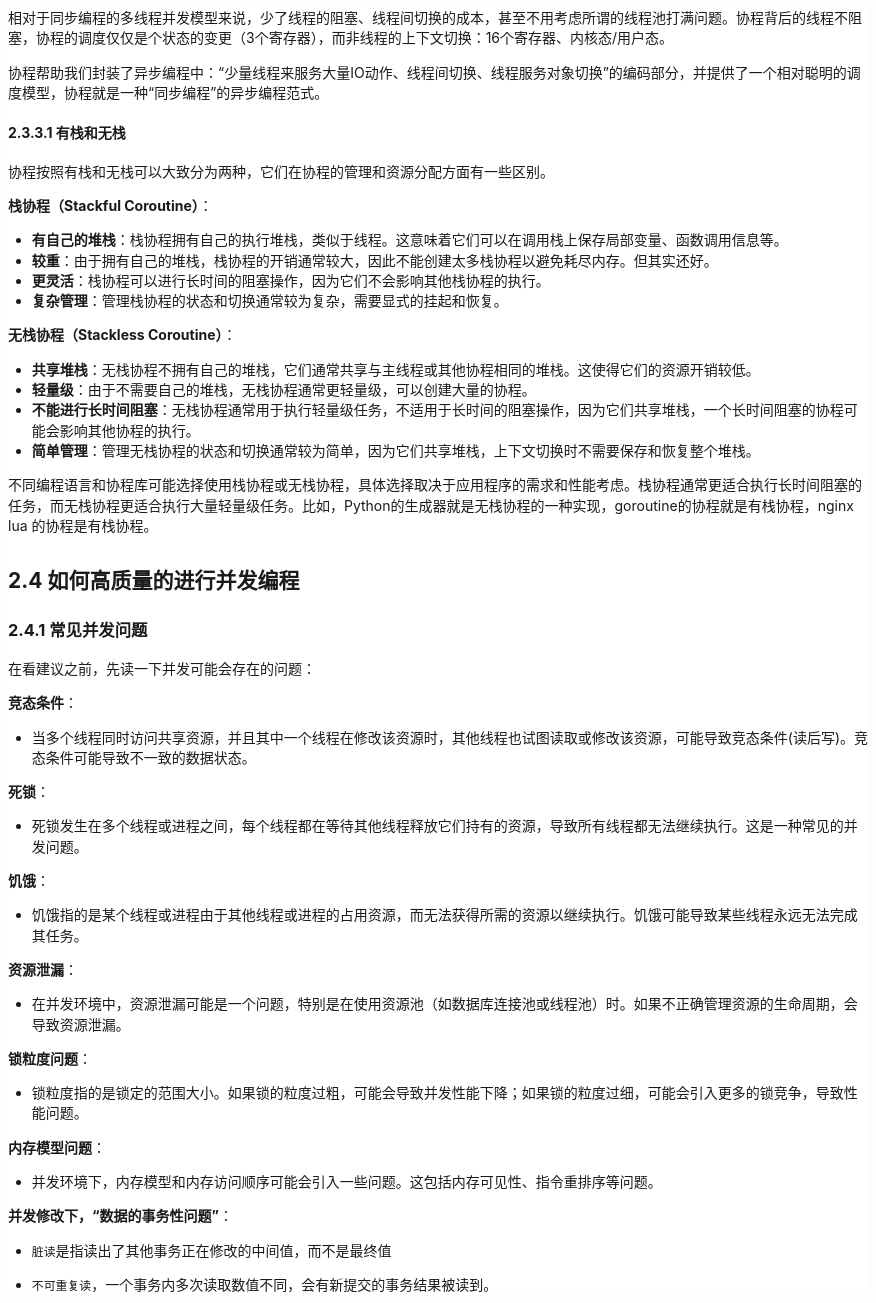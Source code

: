 相对于同步编程的多线程并发模型来说，少了线程的阻塞、线程间切换的成本，甚至不用考虑所谓的线程池打满问题。协程背后的线程不阻塞，协程的调度仅仅是个状态的变更（3个寄存器），而非线程的上下文切换：16个寄存器、内核态/用户态。

协程帮助我们封装了异步编程中：“少量线程来服务大量IO动作、线程间切换、线程服务对象切换”的编码部分，并提供了一个相对聪明的调度模型，协程就是一种“同步编程”的异步编程范式。

#### 2.3.3.1 有栈和无栈

协程按照有栈和无栈可以大致分为两种，它们在协程的管理和资源分配方面有一些区别。

**栈协程（Stackful Coroutine）**：

- **有自己的堆栈**：栈协程拥有自己的执行堆栈，类似于线程。这意味着它们可以在调用栈上保存局部变量、函数调用信息等。
- **较重**：由于拥有自己的堆栈，栈协程的开销通常较大，因此不能创建太多栈协程以避免耗尽内存。但其实还好。
- **更灵活**：栈协程可以进行长时间的阻塞操作，因为它们不会影响其他栈协程的执行。
- **复杂管理**：管理栈协程的状态和切换通常较为复杂，需要显式的挂起和恢复。

**无栈协程（Stackless Coroutine）**：

- **共享堆栈**：无栈协程不拥有自己的堆栈，它们通常共享与主线程或其他协程相同的堆栈。这使得它们的资源开销较低。
- **轻量级**：由于不需要自己的堆栈，无栈协程通常更轻量级，可以创建大量的协程。
- **不能进行长时间阻塞**：无栈协程通常用于执行轻量级任务，不适用于长时间的阻塞操作，因为它们共享堆栈，一个长时间阻塞的协程可能会影响其他协程的执行。
- **简单管理**：管理无栈协程的状态和切换通常较为简单，因为它们共享堆栈，上下文切换时不需要保存和恢复整个堆栈。

不同编程语言和协程库可能选择使用栈协程或无栈协程，具体选择取决于应用程序的需求和性能考虑。栈协程通常更适合执行长时间阻塞的任务，而无栈协程更适合执行大量轻量级任务。比如，Python的生成器就是无栈协程的一种实现，goroutine的协程就是有栈协程，nginx lua 的协程是有栈协程。

## 2.4 如何高质量的进行并发编程

### 2.4.1 常见并发问题

在看建议之前，先读一下并发可能会存在的问题：

**竞态条件**：

- 当多个线程同时访问共享资源，并且其中一个线程在修改该资源时，其他线程也试图读取或修改该资源，可能导致竞态条件(读后写)。竞态条件可能导致不一致的数据状态。

**死锁**：

- 死锁发生在多个线程或进程之间，每个线程都在等待其他线程释放它们持有的资源，导致所有线程都无法继续执行。这是一种常见的并发问题。

**饥饿**：

- 饥饿指的是某个线程或进程由于其他线程或进程的占用资源，而无法获得所需的资源以继续执行。饥饿可能导致某些线程永远无法完成其任务。

**资源泄漏**：

- 在并发环境中，资源泄漏可能是一个问题，特别是在使用资源池（如数据库连接池或线程池）时。如果不正确管理资源的生命周期，会导致资源泄漏。

**锁粒度问题**：

- 锁粒度指的是锁定的范围大小。如果锁的粒度过粗，可能会导致并发性能下降；如果锁的粒度过细，可能会引入更多的锁竞争，导致性能问题。

**内存模型问题**：

- 并发环境下，内存模型和内存访问顺序可能会引入一些问题。这包括内存可见性、指令重排序等问题。

**并发修改下，“数据的事务性问题”**：

* `脏读`是指读出了其他事务正在修改的中间值，而不是最终值

* `不可重复读`，一个事务内多次读取数值不同，会有新提交的事务结果被读到。
